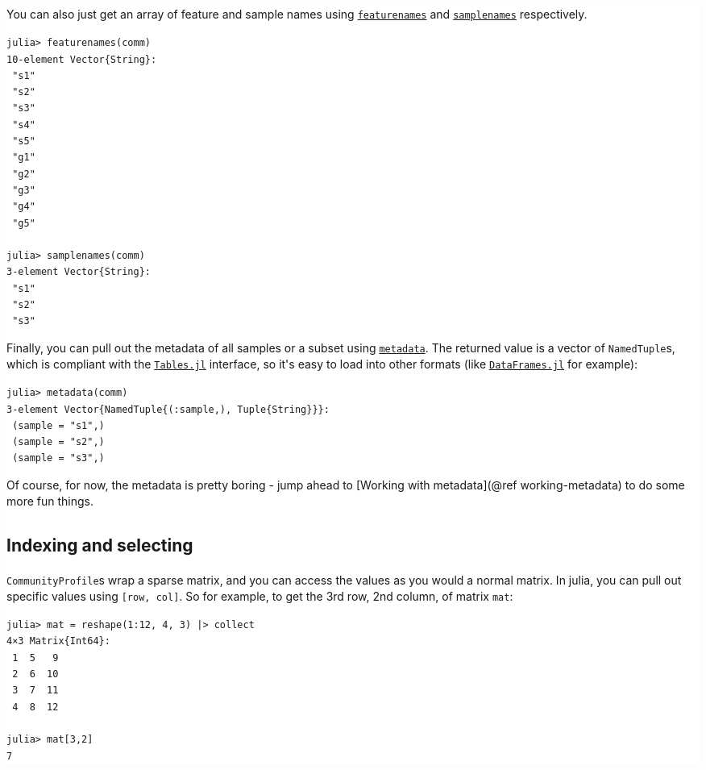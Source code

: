 You can also just get an array of feature and sample names
using [`featurenames`](@ref) and [`samplenames`](@ref) respectively.

```jldoctest profiles
julia> featurenames(comm)
10-element Vector{String}:
 "s1"
 "s2"
 "s3"
 "s4"
 "s5"
 "g1"
 "g2"
 "g3"
 "g4"
 "g5"

julia> samplenames(comm)
3-element Vector{String}:
 "s1"
 "s2"
 "s3"
```

Finally, you can pull out the metadata of all samples
or a subset using [`metadata`](@ref).
The returned value is a vector of `NamedTuple`s,
which is compliant with the [`Tables.jl`](https://github.com/JuliaData/Tables.jl) interface,
so it's easy to load into other formats (like [`DataFrames.jl`](https://github.com/JuliaData/DataFrames.jl) for example):

```jldoctest profiles
julia> metadata(comm)
3-element Vector{NamedTuple{(:sample,), Tuple{String}}}:
 (sample = "s1",)
 (sample = "s2",)
 (sample = "s3",)
```

Of course, for now, the metadata is pretty boring - 
jump ahead to [Working with metadata](@ref working-metadata)
to do some more fun things.

## Indexing and selecting

`CommunityProfile`s wrap a sparse matrix,
and you can access the values as you would a normal matrix.
In julia, you can pull out specific values using `[row, col]`.
So for example, to get the 3rd row, 2nd column, of matrix `mat`:

```jldoctest indexing
julia> mat = reshape(1:12, 4, 3) |> collect
4×3 Matrix{Int64}:
 1  5   9
 2  6  10
 3  7  11
 4  8  12

julia> mat[3,2]
7
```
